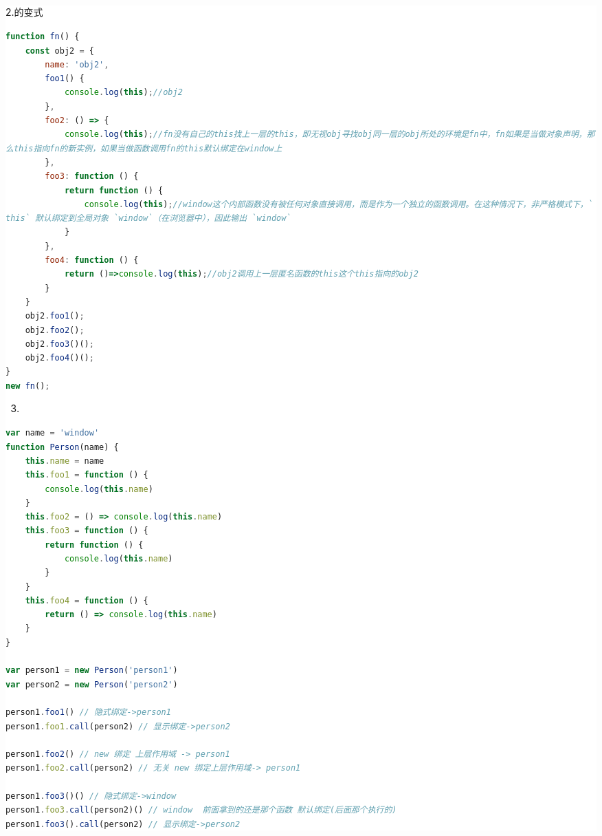 ```js

```
2.的变式
```js
function fn() {
    const obj2 = {
        name: 'obj2',
        foo1() {
            console.log(this);//obj2
        },
        foo2: () => {
            console.log(this);//fn没有自己的this找上一层的this，即无视obj寻找obj同一层的obj所处的环境是fn中，fn如果是当做对象声明，那么this指向fn的新实例，如果当做函数调用fn的this默认绑定在window上
        },
        foo3: function () { 
            return function () { 
                console.log(this);//window这个内部函数没有被任何对象直接调用，而是作为一个独立的函数调用。在这种情况下，非严格模式下，`this` 默认绑定到全局对象 `window`（在浏览器中），因此输出 `window`
            }
        },
        foo4: function () { 
            return ()=>console.log(this);//obj2调用上一层匿名函数的this这个this指向的obj2
        }
    }
    obj2.foo1(); 
    obj2.foo2(); 
    obj2.foo3()(); 
    obj2.foo4()(); 
}
new fn();
```

3.
```js
var name = 'window'
function Person(name) {
	this.name = name
	this.foo1 = function () {
		console.log(this.name)
	}
	this.foo2 = () => console.log(this.name)
	this.foo3 = function () {
		return function () {
			console.log(this.name)
		}
	}
	this.foo4 = function () {
		return () => console.log(this.name)
	}
}

var person1 = new Person('person1')
var person2 = new Person('person2')

person1.foo1() // 隐式绑定->person1
person1.foo1.call(person2) // 显示绑定->person2

person1.foo2() // new 绑定 上层作用域 -> person1
person1.foo2.call(person2) // 无关 new 绑定上层作用域-> person1

person1.foo3()() // 隐式绑定->window
person1.foo3.call(person2)() // window  前面拿到的还是那个函数 默认绑定(后面那个执行的)
person1.foo3().call(person2) // 显示绑定->person2

```